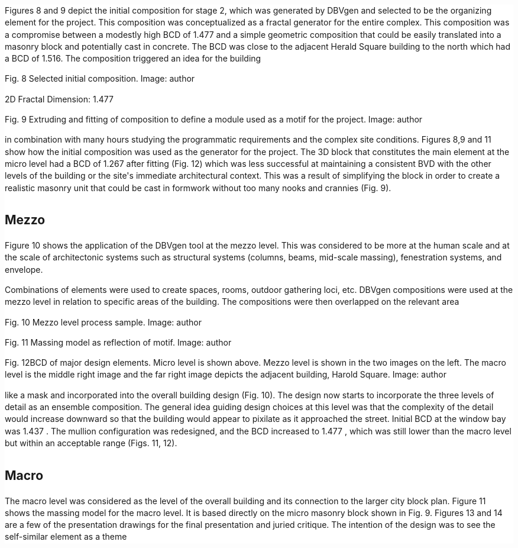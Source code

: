 Figures 8 and 9 depict the initial composition for stage 2, which was generated by DBVgen and selected to be the organizing element for the project. This composition was conceptualized as a fractal generator for the entire complex. This composition was a compromise between a modestly high BCD of 1.477 and a simple geometric composition that could be easily translated into a masonry block and potentially cast in concrete. The BCD was close to the adjacent Herald Square building to the north which had a BCD of 1.516. The composition triggered an idea for the building

Fig. 8 Selected initial composition. Image: author



2D Fractal Dimension: 1.477

Fig. 9 Extruding and fitting of composition to define a module used as a motif for the project. Image: author



in combination with many hours studying the programmatic requirements and the complex site conditions. Figures 8,9 and 11 show how the initial composition was used as the generator for the project. The 3D block that constitutes the main element at the micro level had a BCD of 1.267 after fitting (Fig. 12) which was less successful at maintaining a consistent BVD with the other levels of the building or the site's immediate architectural context. This was a result of simplifying the block in order to create a realistic masonry unit that could be cast in formwork without too many nooks and crannies (Fig. 9).

## Mezzo

Figure 10 shows the application of the DBVgen tool at the mezzo level. This was considered to be more at the human scale and at the scale of architectonic systems
such as structural systems (columns, beams, mid-scale massing), fenestration systems, and envelope.

Combinations of elements were used to create spaces, rooms, outdoor gathering loci, etc. DBVgen compositions were used at the mezzo level in relation to specific areas of the building. The compositions were then overlapped on the relevant area

Fig. 10 Mezzo level process sample. Image: author





Fig. 11 Massing model as reflection of motif. Image: author


Fig. $12 \mathrm{BCD}$ of major design elements. Micro level is shown above. Mezzo level is shown in the two images on the left. The macro level is the middle right image and the far right image depicts the adjacent building, Harold Square. Image: author

like a mask and incorporated into the overall building design (Fig. 10). The design now starts to incorporate the three levels of detail as an ensemble composition. The general idea guiding design choices at this level was that the complexity of the detail would increase downward so that the building would appear to pixilate as it approached the street. Initial BCD at the window bay was 1.437 . The mullion configuration was redesigned, and the BCD increased to 1.477 , which was still lower than the macro level but within an acceptable range (Figs. 11, 12).

## Macro

The macro level was considered as the level of the overall building and its connection to the larger city block plan. Figure 11 shows the massing model for the macro level. It is based directly on the micro masonry block shown in Fig. 9. Figures 13 and 14 are a few of the presentation drawings for the final presentation and juried critique. The intention of the design was to see the self-similar element as a theme
